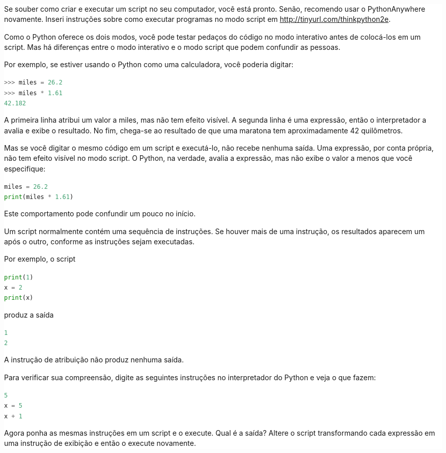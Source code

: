 Se souber como criar e executar um script no seu computador, você está pronto. Senão, recomendo usar o PythonAnywhere novamente. Inseri instruções sobre como executar programas no modo script em http://tinyurl.com/thinkpython2e.

Como o Python oferece os dois modos, você pode testar pedaços do código no modo interativo antes de colocá-los em um script. Mas há diferenças entre o modo interativo e o modo script que podem confundir as pessoas.

Por exemplo, se estiver usando o Python como uma calculadora, você poderia digitar:

```python
>>> miles = 26.2
>>> miles * 1.61
42.182
```

A primeira linha atribui um valor a miles, mas não tem efeito visível. A segunda linha é uma expressão, então o interpretador a avalia e exibe o resultado. No fim, chega-se ao resultado de que uma maratona tem aproximadamente 42 quilômetros.

Mas se você digitar o mesmo código em um script e executá-lo, não recebe nenhuma saída. Uma expressão, por conta própria, não tem efeito visível no modo script. O Python, na verdade, avalia a expressão, mas não exibe o valor a menos que você especifique:

```python
miles = 26.2
print(miles * 1.61)
```

Este comportamento pode confundir um pouco no início.

Um script normalmente contém uma sequência de instruções. Se houver mais de uma instrução, os resultados aparecem um após o outro, conforme as instruções sejam executadas.

Por exemplo, o script

```python
print(1)
x = 2
print(x)
```
produz a saída

```python
1
2
```

A instrução de atribuição não produz nenhuma saída.

Para verificar sua compreensão, digite as seguintes instruções no interpretador do Python e veja o que fazem:

```python
5
x = 5
x + 1
```

Agora ponha as mesmas instruções em um script e o execute. Qual é a saída? Altere o script transformando cada expressão em uma instrução de exibição e então o execute novamente.
